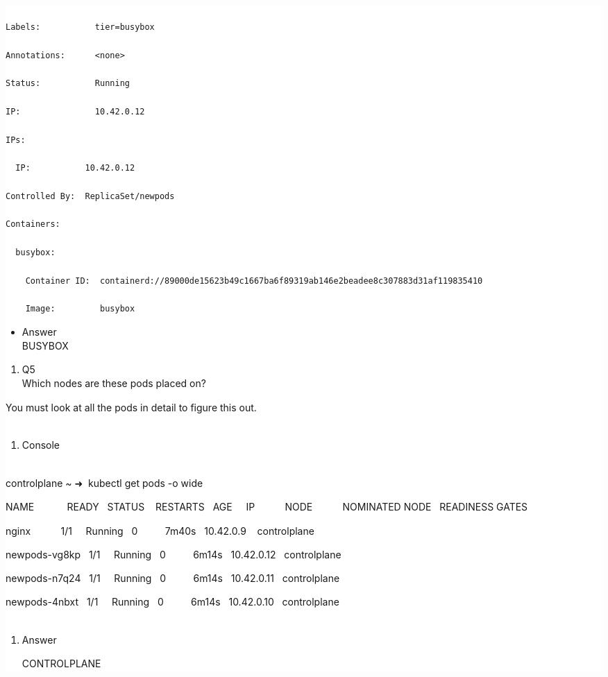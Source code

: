 ```shell

Labels:           tier=busybox

Annotations:      <none>

Status:           Running

IP:               10.42.0.12

IPs:

  IP:           10.42.0.12

Controlled By:  ReplicaSet/newpods

Containers:

  busybox:

    Container ID:  containerd://89000de15623b49c1667ba6f89319ab146e2beadee8c307883d31af119835410

    Image:         busybox  
```


-  Answer      
    BUSYBOX  

1. Q5  
    Which nodes are these pods placed on?

You must look at all the pods in detail to figure this out.  
 

1. Console  
     

controlplane ~ ➜  kubectl get pods -o wide

NAME            READY   STATUS    RESTARTS   AGE     IP           NODE           NOMINATED NODE   READINESS GATES

nginx           1/1     Running   0          7m40s   10.42.0.9    controlplane   <none>           <none>

newpods-vg8kp   1/1     Running   0          6m14s   10.42.0.12   controlplane   <none>           <none>

newpods-n7q24   1/1     Running   0          6m14s   10.42.0.11   controlplane   <none>           <none>

newpods-4nbxt   1/1     Running   0          6m14s   10.42.0.10   controlplane   <none>           <none>  
 

1. Answer  
      
    CONTROLPLANE  
      